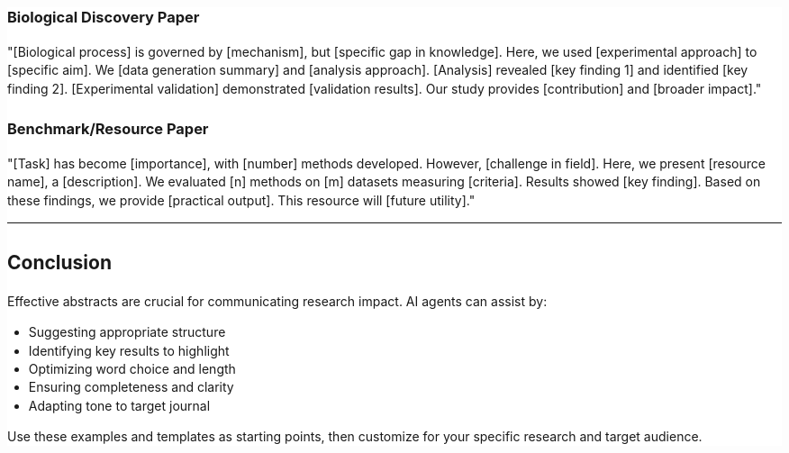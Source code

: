 ### Biological Discovery Paper
"[Biological process] is governed by [mechanism], but [specific gap in knowledge]. Here, we used [experimental approach] to [specific aim]. We [data generation summary] and [analysis approach]. [Analysis] revealed [key finding 1] and identified [key finding 2]. [Experimental validation] demonstrated [validation results]. Our study provides [contribution] and [broader impact]."

### Benchmark/Resource Paper
"[Task] has become [importance], with [number] methods developed. However, [challenge in field]. Here, we present [resource name], a [description]. We evaluated [n] methods on [m] datasets measuring [criteria]. Results showed [key finding]. Based on these findings, we provide [practical output]. This resource will [future utility]."

---

## Conclusion

Effective abstracts are crucial for communicating research impact. AI agents can assist by:
- Suggesting appropriate structure
- Identifying key results to highlight
- Optimizing word choice and length
- Ensuring completeness and clarity
- Adapting tone to target journal

Use these examples and templates as starting points, then customize for your specific research and target audience.
